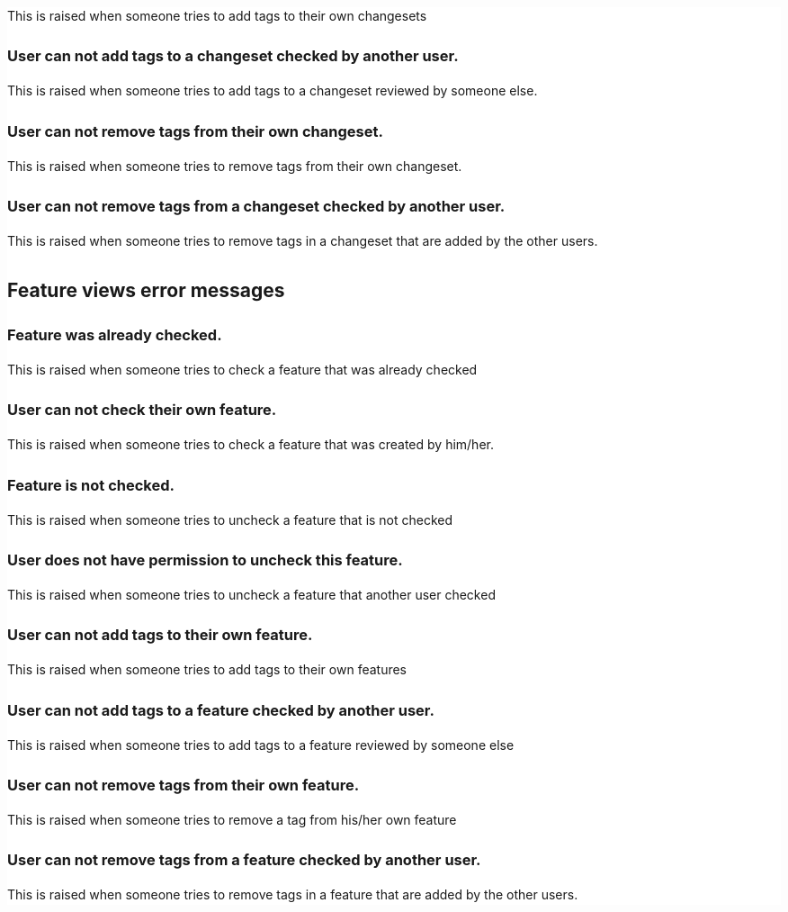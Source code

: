This is raised when someone tries to add tags to their own changesets

### User can not add tags to a changeset checked by another user.

This is raised when someone tries to add tags to a changeset reviewed by someone else.

### User can not remove tags from their own changeset.

This is raised when someone tries to remove tags from their own changeset.

### User can not remove tags from a changeset checked by another user.

This is raised when someone tries to remove tags in a changeset that are added by the other users.

## Feature views error messages

### Feature was already checked.

This is raised when someone tries to check a feature that was already checked

### User can not check their own feature.

This is raised when someone tries to check a feature that was created by him/her.

### Feature is not checked.

This is raised when someone tries to uncheck a feature that is not checked

### User does not have permission to uncheck this feature.

This is raised when someone tries to uncheck a feature that another user checked

### User can not add tags to their own feature.

This is raised when someone tries to add tags to their own features

### User can not add tags to a feature checked by another user.

This is raised when someone tries to add tags to a feature reviewed by someone
else

### User can not remove tags from their own feature.

This is raised when someone tries to remove a tag from his/her own feature

### User can not remove tags from a feature checked by another user.

This is raised when someone tries to remove tags in a feature that are added by the other users.
